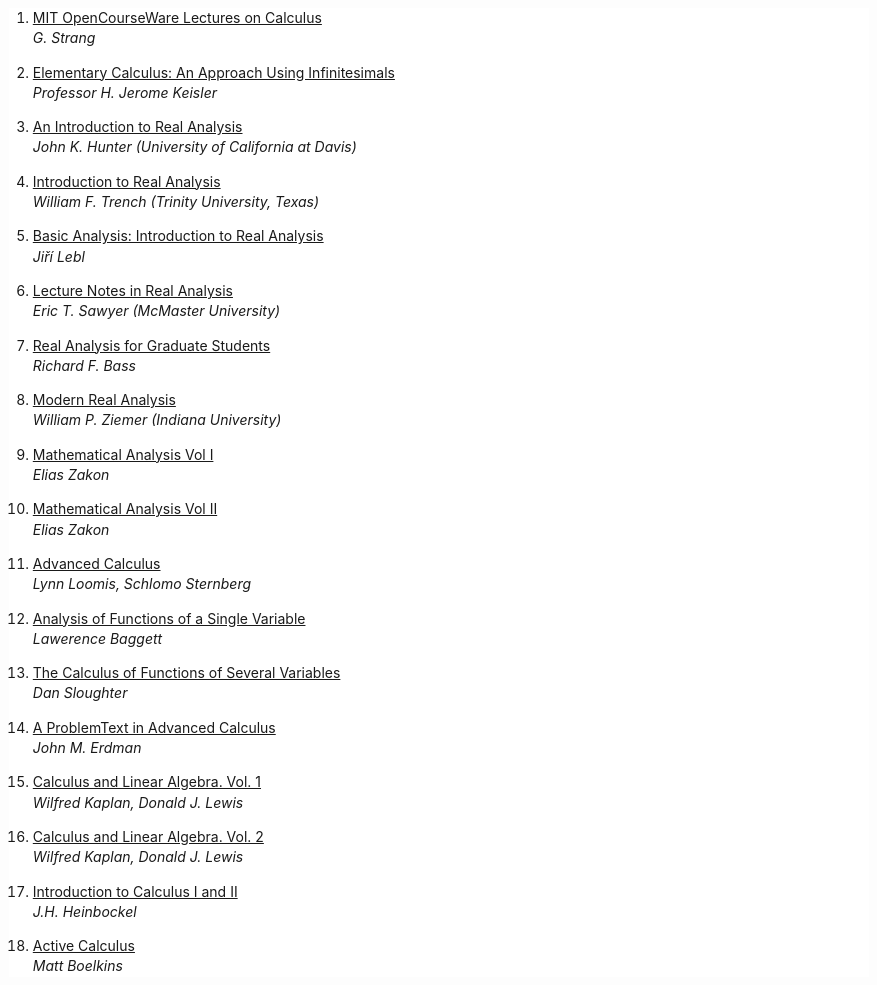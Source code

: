1.  [MIT OpenCourseWare Lectures on Calculus](https://ocw.mit.edu/resources/res-18-001-calculus-online-textbook-spring-2005/textbook/)  
    _G. Strang_
    
2.  [Elementary Calculus: An Approach Using Infinitesimals](http://www.math.wisc.edu/~keisler/calc.html)  
    _Professor H. Jerome Keisler_
    
3.  [An Introduction to Real Analysis](https://www.math.ucdavis.edu/~hunter/intro_analysis_pdf/intro_analysis.pdf)  
    _John K. Hunter (University of California at Davis)_
    
4.  [Introduction to Real Analysis](http://ramanujan.math.trinity.edu/wtrench/texts/TRENCH_REAL_ANALYSIS.PDF)  
    _William F. Trench (Trinity University, Texas)_
    
5.  [Basic Analysis: Introduction to Real Analysis](http://www.jirka.org/ra/realanal.pdf)  
    _Jiří Lebl_
    
6.  [Lecture Notes in Real Analysis](http://ms.mcmaster.ca/~sawyer/Publications/Real_Analysis.pdf)  
    _Eric T. Sawyer (McMaster University)_
    
7.  [Real Analysis for Graduate Students](http://bass.math.uconn.edu/3rd.pdf)  
    _Richard F. Bass_
    
8.  [Modern Real Analysis](http://www.math.purdue.edu/~torres/pubs/Modern-real-analysis.pdf)  
    _William P. Ziemer (Indiana University)_
    
9.  [Mathematical Analysis Vol I](http://www.trillia.com/zakon-analysisI.html)  
    _Elias Zakon_
    
10.  [Mathematical Analysis Vol II](http://www.trillia.com/zakon-analysisII.html)  
    _Elias Zakon_
    
11.  [Advanced Calculus](http://www.math.harvard.edu/~shlomo/docs/Advanced_Calculus.pdf)  
    _Lynn Loomis, Schlomo Sternberg_
    
12.  [Analysis of Functions of a Single Variable](http://spot.colorado.edu/~baggett/analysis.html)  
    _Lawerence Baggett_
    
13.  [The Calculus of Functions of Several Variables](http://www.synechism.org/wp/the-calculus-of-functions-of-several-variables/)  
    _Dan Sloughter_
    
14.  [A ProblemText in Advanced Calculus](http://web.pdx.edu/~erdman/PTAC/problemtext_pdf.pdf)  
    _John M. Erdman_
    
15.  [Calculus and Linear Algebra. Vol. 1](http://hdl.handle.net/2027/spo.5597602.0001.001)  
    _Wilfred Kaplan, Donald J. Lewis_
    
16.  [Calculus and Linear Algebra. Vol. 2](https://quod.lib.umich.edu/s/spobooks/5597602.0002.001)  
    _Wilfred Kaplan, Donald J. Lewis_
    
17.  [Introduction to Calculus I and II](http://www.math.odu.edu/~jhh/counter10.html)  
    _J.H. Heinbockel_
    
18.  [Active Calculus](http://faculty.gvsu.edu/boelkinm/Home/Active_Calculus.html)  
    _Matt Boelkins_
    